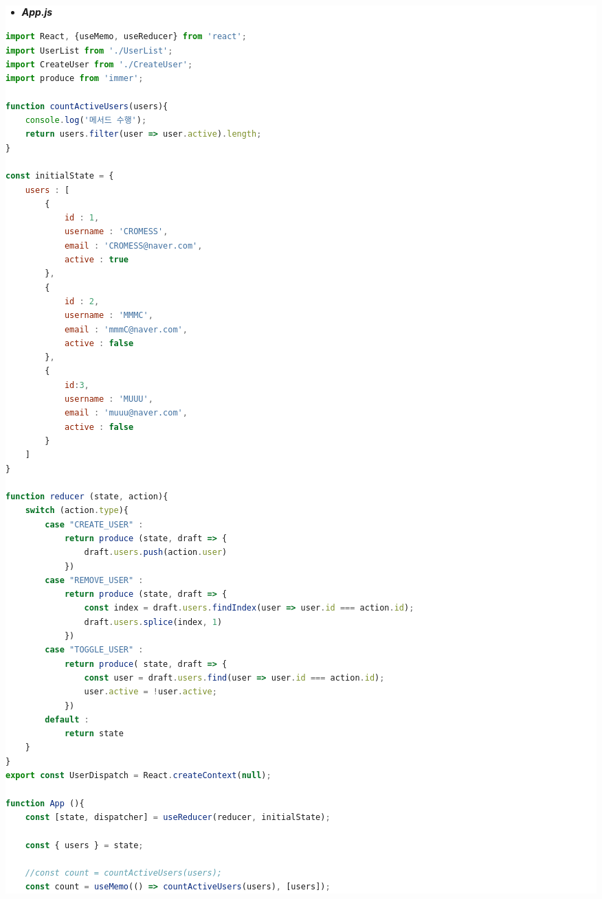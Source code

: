 + ***App.js***
```javascript
import React, {useMemo, useReducer} from 'react';
import UserList from './UserList';
import CreateUser from './CreateUser';
import produce from 'immer';

function countActiveUsers(users){
	console.log('메서드 수행');
	return users.filter(user => user.active).length;
}

const initialState = {
	users : [
		{
			id : 1,
			username : 'CROMESS',
			email : 'CROMESS@naver.com',
			active : true
		},
		{
			id : 2,
			username : 'MMMC',
			email : 'mmmC@naver.com',
			active : false
		},
		{
			id:3,
			username : 'MUUU',
			email : 'muuu@naver.com',
			active : false
		}
	]
}

function reducer (state, action){
	switch (action.type){
		case "CREATE_USER" :
			return produce (state, draft => {
				draft.users.push(action.user)
			})
		case "REMOVE_USER" :
			return produce (state, draft => {
				const index = draft.users.findIndex(user => user.id === action.id);
				draft.users.splice(index, 1)
			})
		case "TOGGLE_USER" :
			return produce( state, draft => {
				const user = draft.users.find(user => user.id === action.id);
				user.active = !user.active;
			})
		default :
			return state
	}
}
export const UserDispatch = React.createContext(null);

function App (){
	const [state, dispatcher] = useReducer(reducer, initialState);

	const { users } = state;

	//const count = countActiveUsers(users);
	const count = useMemo(() => countActiveUsers(users), [users]);
```
